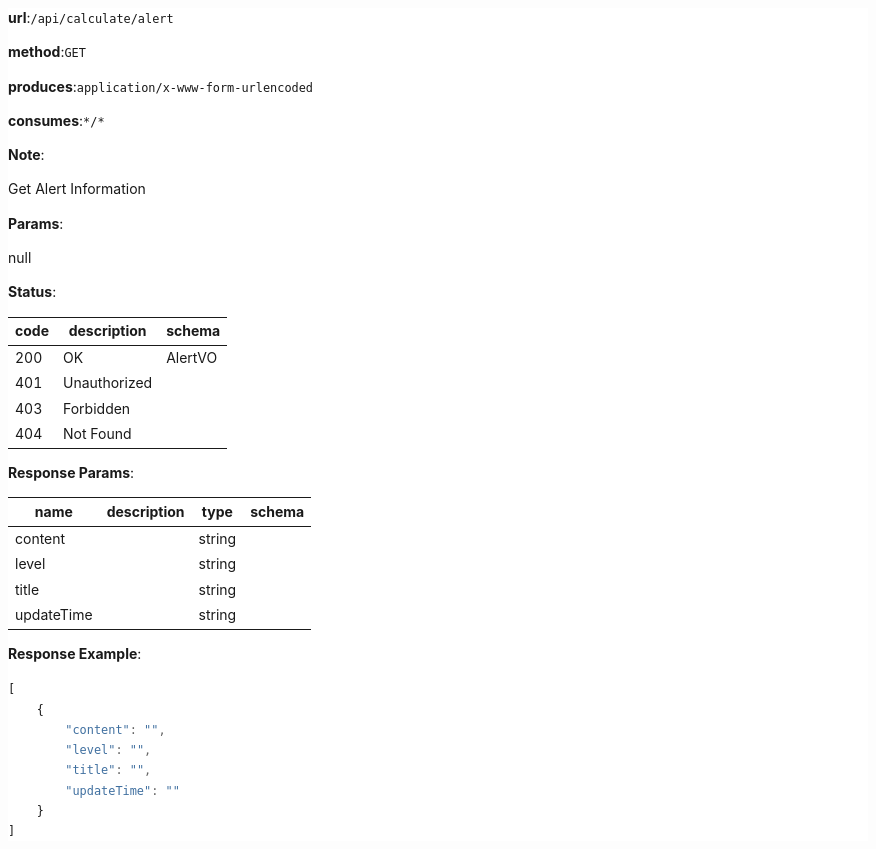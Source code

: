 
**url**:`/api/calculate/alert`


**method**:`GET`


**produces**:`application/x-www-form-urlencoded`


**consumes**:`*/*`


**Note**:<p>Get Alert Information</p>



**Params**:

null


**Status**:


| code | description | schema |
| -------- | -------- | ----- | 
|200|OK|AlertVO|
|401|Unauthorized||
|403|Forbidden||
|404|Not Found||


**Response Params**:


| name | description | type | schema |
| -------- | -------- | ----- |----- | 
|content||string||
|level||string||
|title||string||
|updateTime||string||


**Response Example**:
```javascript
[
	{
		"content": "",
		"level": "",
		"title": "",
		"updateTime": ""
	}
]
```

